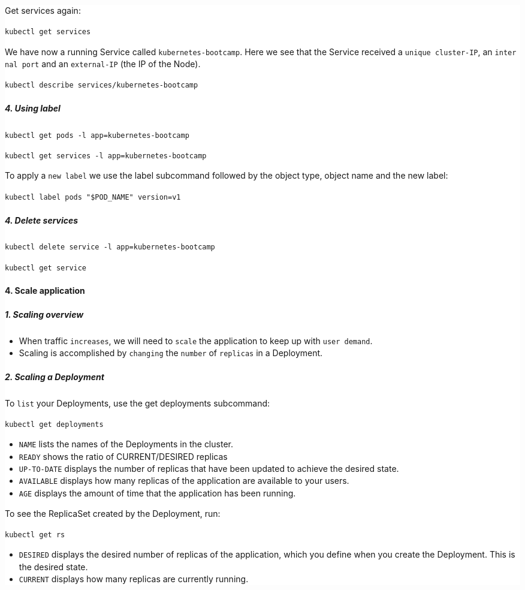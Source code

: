 Get services again:
```
kubectl get services
```

We have now a running Service called `kubernetes-bootcamp`. Here we see that the Service received a `unique cluster-IP`, an `internal port` and an `external-IP` (the IP of the Node).
```
kubectl describe services/kubernetes-bootcamp
```

##### 4. Using label
```
kubectl get pods -l app=kubernetes-bootcamp
```
```
kubectl get services -l app=kubernetes-bootcamp
```

To apply a `new label` we use the label subcommand followed by the object type, object name and the new label:
```
kubectl label pods "$POD_NAME" version=v1
```

##### 4. Delete services
```
kubectl delete service -l app=kubernetes-bootcamp
```

```
kubectl get service
```

#### 4. Scale application
##### 1. Scaling overview
* When traffic `increases`, we will need to `scale` the application to keep up with `user demand`.
* Scaling is accomplished by `changing` the `number` of `replicas` in a Deployment.

##### 2. Scaling a Deployment
To `list` your Deployments, use the get deployments subcommand:
```
kubectl get deployments
```
* `NAME` lists the names of the Deployments in the cluster.
* `READY` shows the ratio of CURRENT/DESIRED replicas
* `UP-TO-DATE` displays the number of replicas that have been updated to achieve the desired state.
* `AVAILABLE` displays how many replicas of the application are available to your users.
* `AGE` displays the amount of time that the application has been running.

To see the ReplicaSet created by the Deployment, run:
```
kubectl get rs
```
* `DESIRED` displays the desired number of replicas of the application, which you define when you create the Deployment. This is the desired state.
* `CURRENT` displays how many replicas are currently running.
